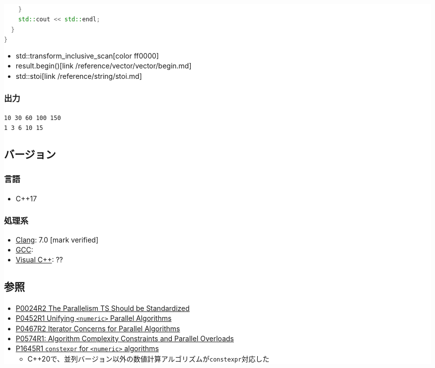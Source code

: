 ```cpp example
    }
    std::cout << std::endl;
  }
}
```
* std::transform_inclusive_scan[color ff0000]
* result.begin()[link /reference/vector/vector/begin.md]
* std::stoi[link /reference/string/stoi.md]

### 出力
```
10 30 60 100 150 
1 3 6 10 15 
```

## バージョン
### 言語
- C++17

### 処理系
- [Clang](/implementation.md#clang): 7.0 [mark verified]
- [GCC](/implementation.md#gcc):
- [Visual C++](/implementation.md#visual_cpp): ??


## 参照
- [P0024R2 The Parallelism TS Should be Standardized](http://www.open-std.org/jtc1/sc22/wg21/docs/papers/2016/p0024r2.html)
- [P0452R1 Unifying `<numeric>` Parallel Algorithms](http://www.open-std.org/jtc1/sc22/wg21/docs/papers/2017/p0452r1.html)
- [P0467R2 Iterator Concerns for Parallel Algorithms](http://www.open-std.org/jtc1/sc22/wg21/docs/papers/2017/p0467r2.html)
- [P0574R1: Algorithm Complexity Constraints and Parallel Overloads](http://www.open-std.org/jtc1/sc22/wg21/docs/papers/2017/p0574r1.html)
- [P1645R1 `constexpr` for `<numeric>` algorithms](http://www.open-std.org/jtc1/sc22/wg21/docs/papers/2019/p1645r1.html)
    - C++20で、並列バージョン以外の数値計算アルゴリズムが`constexpr`対応した
